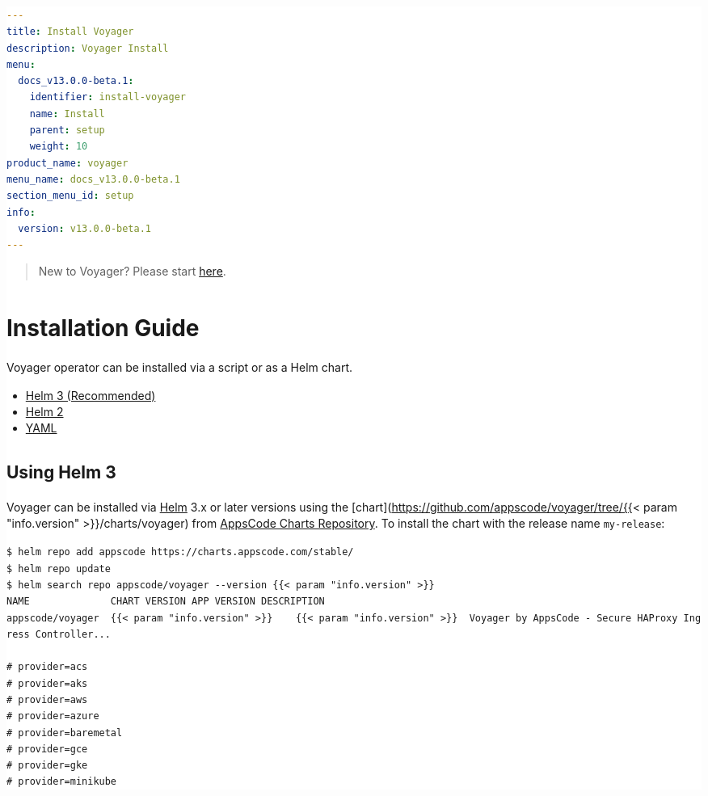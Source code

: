```yaml
---
title: Install Voyager
description: Voyager Install
menu:
  docs_v13.0.0-beta.1:
    identifier: install-voyager
    name: Install
    parent: setup
    weight: 10
product_name: voyager
menu_name: docs_v13.0.0-beta.1
section_menu_id: setup
info:
  version: v13.0.0-beta.1
---
```


> New to Voyager? Please start [here](/docs/v13.0.0-beta.1/concepts/overview).

# Installation Guide

Voyager operator can be installed via a script or as a Helm chart.

<ul class="nav nav-tabs" id="installerTab" role="tablist">
  <li class="nav-item">
    <a class="nav-link active" id="helm3-tab" data-toggle="tab" href="#helm3" role="tab" aria-controls="helm3" aria-selected="true">Helm 3 (Recommended)</a>
  </li>
  <li class="nav-item">
    <a class="nav-link" id="helm2-tab" data-toggle="tab" href="#helm2" role="tab" aria-controls="helm2" aria-selected="false">Helm 2</a>
  </li>
  <li class="nav-item">
    <a class="nav-link" id="script-tab" data-toggle="tab" href="#script" role="tab" aria-controls="script" aria-selected="false">YAML</a>
  </li>
</ul>
<div class="tab-content" id="installerTabContent">
  <div class="tab-pane fade show active" id="helm3" role="tabpanel" aria-labelledby="helm3-tab">

## Using Helm 3

Voyager can be installed via [Helm](https://helm.sh/) 3.x or later versions using the [chart](https://github.com/appscode/voyager/tree/{{< param "info.version" >}}/charts/voyager) from [AppsCode Charts Repository](https://github.com/appscode/charts). To install the chart with the release name `my-release`:

```console
$ helm repo add appscode https://charts.appscode.com/stable/
$ helm repo update
$ helm search repo appscode/voyager --version {{< param "info.version" >}}
NAME              CHART VERSION APP VERSION DESCRIPTION
appscode/voyager  {{< param "info.version" >}}    {{< param "info.version" >}}  Voyager by AppsCode - Secure HAProxy Ingress Controller...

# provider=acs
# provider=aks
# provider=aws
# provider=azure
# provider=baremetal
# provider=gce
# provider=gke
# provider=minikube
```